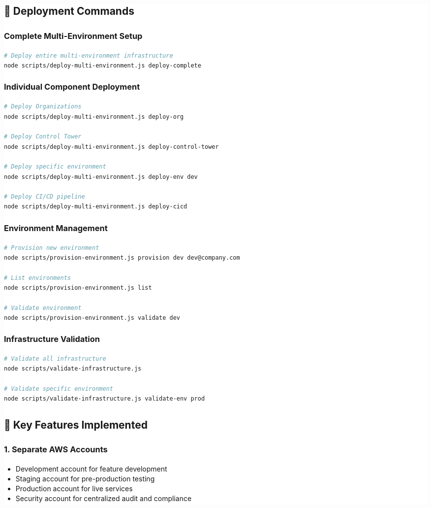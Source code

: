 ## 🚀 Deployment Commands

### Complete Multi-Environment Setup
```bash
# Deploy entire multi-environment infrastructure
node scripts/deploy-multi-environment.js deploy-complete
```

### Individual Component Deployment
```bash
# Deploy Organizations
node scripts/deploy-multi-environment.js deploy-org

# Deploy Control Tower
node scripts/deploy-multi-environment.js deploy-control-tower

# Deploy specific environment
node scripts/deploy-multi-environment.js deploy-env dev

# Deploy CI/CD pipeline
node scripts/deploy-multi-environment.js deploy-cicd
```

### Environment Management
```bash
# Provision new environment
node scripts/provision-environment.js provision dev dev@company.com

# List environments
node scripts/provision-environment.js list

# Validate environment
node scripts/provision-environment.js validate dev
```

### Infrastructure Validation
```bash
# Validate all infrastructure
node scripts/validate-infrastructure.js

# Validate specific environment
node scripts/validate-infrastructure.js validate-env prod
```

## 🔧 Key Features Implemented

### 1. Separate AWS Accounts
- Development account for feature development
- Staging account for pre-production testing
- Production account for live services
- Security account for centralized audit and compliance
